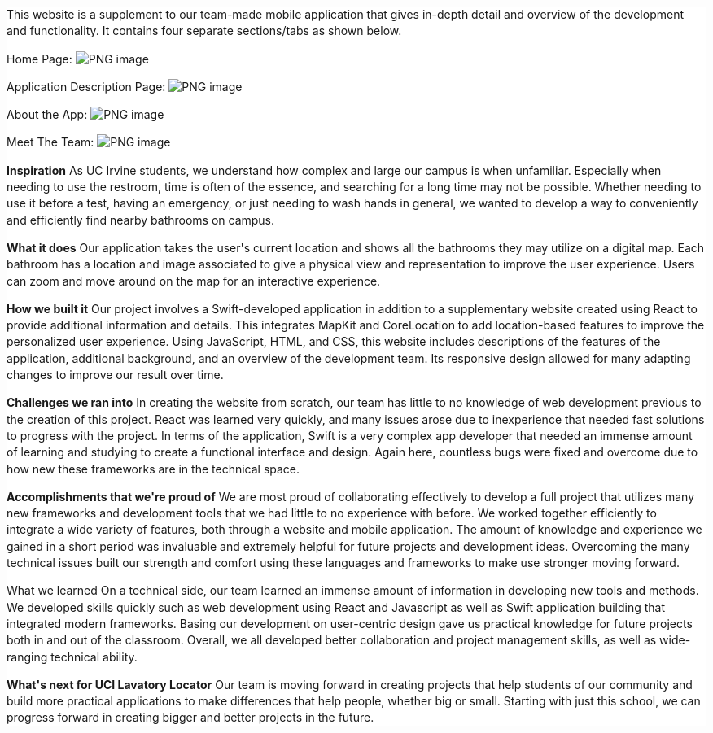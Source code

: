This website is a supplement to our team-made mobile application that gives in-depth detail and overview of the development and functionality. It contains four separate sections/tabs as shown below.

Home Page:
<img width="1711" alt="PNG image" src="https://github.com/EthanLukas/UCI-Lavatory-Locator/assets/62733963/0d300652-5d52-44e7-b622-adf0033c4bad">

Application Description Page:
<img width="1287" alt="PNG image" src="https://github.com/EthanLukas/UCI-Lavatory-Locator/assets/62733963/9014ed73-3894-4ecf-9947-61db79ddabd9">

About the App:
<img width="1711" alt="PNG image" src="https://github.com/EthanLukas/UCI-Lavatory-Locator/assets/62733963/d8274f9c-859f-4b1b-b4f2-51b1415f0f65">

Meet The Team:
<img width="1282" alt="PNG image" src="https://github.com/EthanLukas/UCI-Lavatory-Locator/assets/62733963/f1df1323-f4d8-40ed-9695-85b3b8848c0d">

**Inspiration** 
As UC Irvine students, we understand how complex and large our campus is when unfamiliar. Especially when needing to use the restroom, time is often of the essence, and searching for a long time may not be possible. Whether needing to use it before a test, having an emergency, or just needing to wash hands in general, we wanted to develop a way to conveniently and efficiently find nearby bathrooms on campus.

**What it does**
Our application takes the user's current location and shows all the bathrooms they may utilize on a digital map. Each bathroom has a location and image associated to give a physical view and representation to improve the user experience. Users can zoom and move around on the map for an interactive experience.

**How we built it** 
Our project involves a Swift-developed application in addition to a supplementary website created using React to provide additional information and details. This integrates MapKit and CoreLocation to add location-based features to improve the personalized user experience. Using JavaScript, HTML, and CSS, this website includes descriptions of the features of the application, additional background, and an overview of the development team. Its responsive design allowed for many adapting changes to improve our result over time.

**Challenges we ran into**
In creating the website from scratch, our team has little to no knowledge of web development previous to the creation of this project. React was learned very quickly, and many issues arose due to inexperience that needed fast solutions to progress with the project. In terms of the application, Swift is a very complex app developer that needed an immense amount of learning and studying to create a functional interface and design. Again here, countless bugs were fixed and overcome due to how new these frameworks are in the technical space.

**Accomplishments that we're proud of**
We are most proud of collaborating effectively to develop a full project that utilizes many new frameworks and development tools that we had little to no experience with before. We worked together efficiently to integrate a wide variety of features, both through a website and mobile application. The amount of knowledge and experience we gained in a short period was invaluable and extremely helpful for future projects and development ideas. Overcoming the many technical issues built our strength and comfort using these languages and frameworks to make use stronger moving forward.

What we learned On a technical side, our team learned an immense amount of information in developing new tools and methods. We developed skills quickly such as web development using React and Javascript as well as Swift application building that integrated modern frameworks. Basing our development on user-centric design gave us practical knowledge for future projects both in and out of the classroom. Overall, we all developed better collaboration and project management skills, as well as wide-ranging technical ability.

**What's next for UCI Lavatory Locator**
Our team is moving forward in creating projects that help students of our community and build more practical applications to make differences that help people, whether big or small. Starting with just this school, we can progress forward in creating bigger and better projects in the future.
